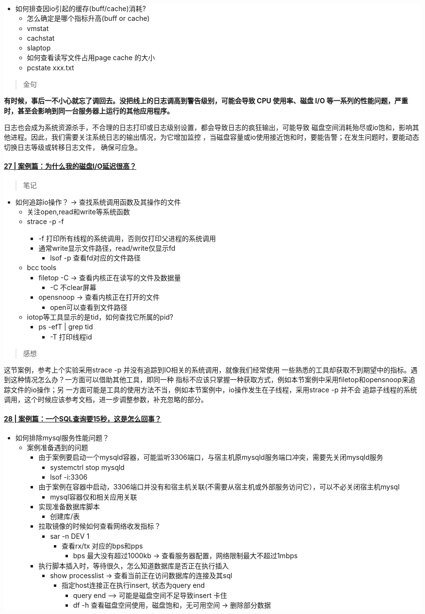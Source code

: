 
* 如何排查因io引起的缓存(buff/cache)消耗?
    * 怎么确定是哪个指标升高(buff or cache)
	* vmstat
	* cachstat 
	* slaptop
    * 如何查看读写文件占用page cache 的大小
	* pcstate xxx.txt


> 金句

**有时候，事后一不小心就忘了调回去。没把线上的日志调高到警告级别，可能会导致 CPU 使用率、磁盘 I/O 等一系列的性能问题，严重时，甚至会影响到同一台服务器上运行的其他应用程序。**

日志也会成为系统资源杀手，不合理的日志打印或日志级别设置，都会导致日志的疯狂输出，可能导致
磁盘空间消耗殆尽或io饱和，影响其他进程。因此，我们需要关注系统日志的输出情况，为它增加监控
，当磁盘容量或io使用接近饱和时，要能告警；在发生问题时，要能动态切换日志等级或转移日志文件，
确保可应急。

#### [27 | 案例篇：为什么我的磁盘I/O延迟很高？](https://time.geekbang.org/column/article/78409)

> 笔记

* 如何追踪io操作？ -> 查找系统调用函数及其操作的文件
    * 关注open,read和write等系统函数
    * strace -p <pid> -f 
        * -f 打印所有线程的系统调用，否则仅打印父进程的系统调用
        * 通常write显示文件路径，read/write仅显示fd
            * lsof -p <pid> 查看fd对应的文件路径
    * bcc tools
        * filetop -C -> 查看内核正在读写的文件及数据量
            * -C 不clear屏幕
        * opensnoop -> 查看内核正在打开的文件
            * open可以查看到文件路径
    * iotop等工具显示的是tid，如何查找它所属的pid?
        * ps -efT | grep tid
            * -T 打印线程id

> 感想

这节案例，参考上个实验采用strace -p <pid> 并没有追踪到IO相关的系统调用，就像我们经常使用
一些熟悉的工具却获取不到期望中的指标。遇到这种情况怎么办？一方面可以借助其他工具，即同一种
指标不应该只掌握一种获取方式，例如本节案例中采用filetop和opensnoop来追踪文件的io操作；另
一方面可能是工具的使用方法不当，例如本节案例中，io操作发生在子线程，采用strace -p 并不会
追踪子线程的系统调用，这个时候应该参考文档，进一步调整参数，补充忽略的部分。

#### [28 | 案例篇：一个SQL查询要15秒，这是怎么回事？](https://time.geekbang.org/column/article/78633)

* 如何排除mysql服务性能问题？
    * 案例准备遇到的问题
        * 由于案例要启动一个mysqld容器，可能监听3306端口，与宿主机原mysqld服务端口冲突，需要先关闭mysqld服务
            * systemctrl stop mysqld
            * lsof -i:3306
        * 由于案例在容器中启动，3306端口并没有和宿主机关联(不需要从宿主机或外部服务访问它），可以不必关闭宿主机mysql
            * mysql容器仅和相关应用关联
        * 实现准备数据库脚本
            * 创建库/表
        * 拉取镜像的时候如何查看网络收发指标？
            * sar -n DEV 1
                * 查看rx/tx 对应的bps和pps
                    * bps 最大没有超过1000kb -> 查看服务器配置，网络限制最大不超过1mbps
        * 执行脚本插入时，等待很久，怎么知道数据库是否正在执行插入
            * show processlist -> 查看当前正在访问数据库的连接及其sql
                * 指定host连接正在执行insert, 状态为query end
                    * query end —> 可能是磁盘空间不足导致insert 卡住
                    * df -h 查看磁盘空间使用，磁盘饱和，无可用空间 -> 删除部分数据